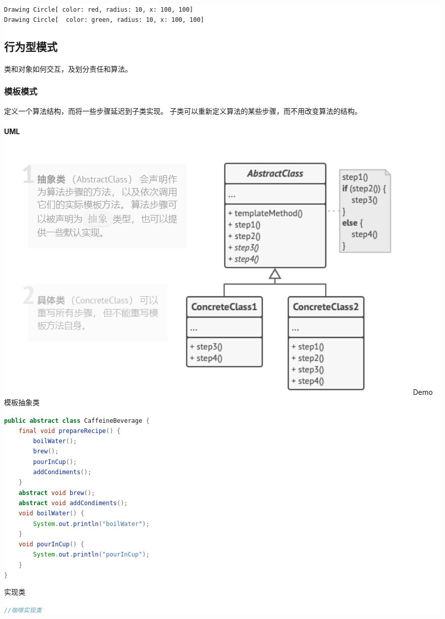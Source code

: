 ```text
Drawing Circle[ color: red, radius: 10, x: 100, 100]
Drawing Circle[  color: green, radius: 10, x: 100, 100]
```





## 行为型模式

类和对象如何交互，及划分责任和算法。
### 模板模式

定义一个算法结构，而将一些步骤延迟到子类实现。
子类可以重新定义算法的某些步骤，而不用改变算法的结构。
#### UML
![](attachments/Pasted%20image%2020240517155303.png)
Demo
模板抽象类
```java
public abstract class CaffeineBeverage {
    final void prepareRecipe() {
        boilWater();
        brew();
        pourInCup();
        addCondiments();
    }
    abstract void brew();
    abstract void addCondiments();
    void boilWater() {
        System.out.println("boilWater");
    }
    void pourInCup() {
        System.out.println("pourInCup");
    }
}
```
实现类
```java
//咖啡实现类
```